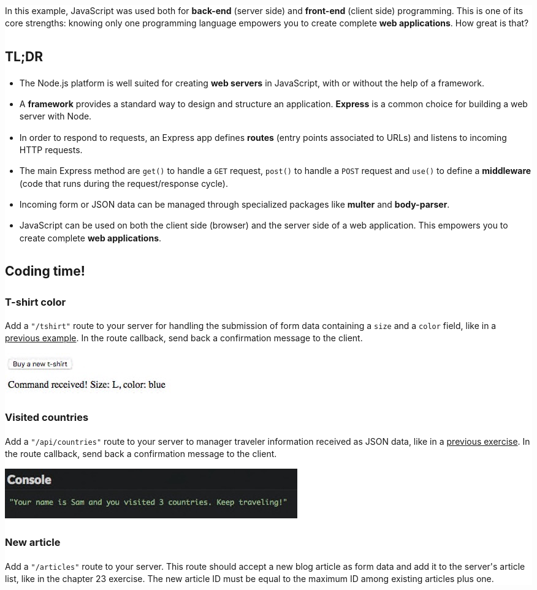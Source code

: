 In this example, JavaScript was used both for **back-end** (server side) and **front-end** (client side) programming. This is one of its core strengths: knowing only one programming language empowers you to create complete **web applications**. How great is that?

## TL;DR

* The Node.js platform is well suited for creating **web servers** in JavaScript, with or without the help of a framework.

* A **framework** provides a standard way to design and structure an application. **Express** is a common choice for building a web server with Node.

* In order to respond to requests, an Express app defines **routes** (entry points associated to URLs) and listens to incoming HTTP requests.

* The main Express method are `get()` to handle a `GET` request, `post()` to handle a `POST` request and `use()` to define a **middleware** (code that runs during the request/response cycle).

* Incoming form or JSON data can be managed through specialized packages like **multer** and **body-parser**.

* JavaScript can be used on both the client side (browser) and the server side of a web application. This empowers you to create complete **web applications**.

## Coding time!

### T-shirt color

Add a `"/tshirt"` route to your server for handling the submission of form data containing a `size` and a `color` field, like in a [previous example](chapter23.md#sending-form-data). In the route callback, send back a confirmation message to the client.

![Execution result](images/chapter23-03.png)

### Visited countries

Add a `"/api/countries"` route to your server to manager traveler information received as JSON data, like in a [previous exercise](chapter23.md#visited-countries). In the route callback, send back a confirmation message to the client.

![Execution result](images/chapter23-06.png)

### New article

Add a `"/articles"` route to your server. This route should accept a new blog article as form data and add it to the server's article list, like in the chapter 23 exercise. The new article ID must be equal to the maximum ID among existing articles plus one.
